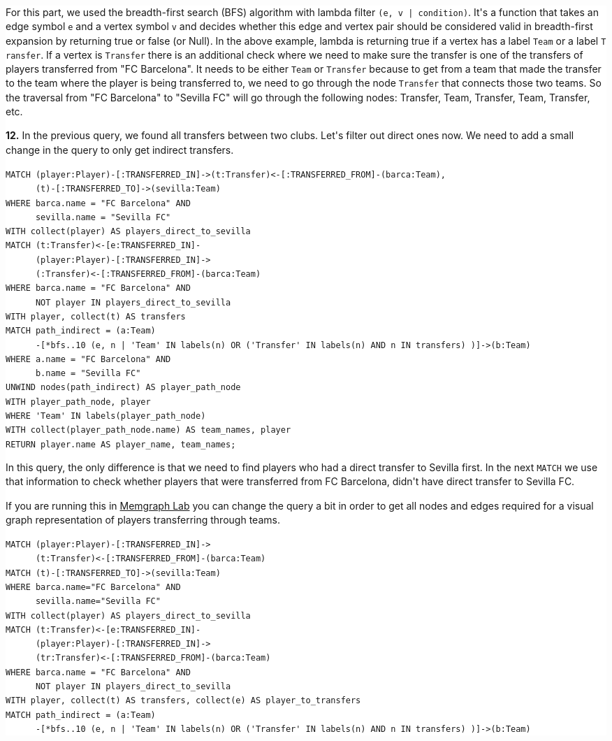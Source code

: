 For this part, we used the breadth-first search (BFS) algorithm with lambda
filter `(e, v | condition)`. It's a function that takes an edge symbol `e` and a
vertex symbol `v` and decides whether this edge and vertex pair should be
considered valid in breadth-first expansion by returning true or false (or
Null). In the above example, lambda is returning true if a vertex has a label
`Team` or a label `Transfer`. If a vertex is `Transfer` there is an additional
check where we need to make sure the transfer is one of the transfers of players
transferred from "FC Barcelona". It needs to be either `Team` or `Transfer`
because to get from a team that made the transfer to the team where the player
is being transferred to, we need to go through the node `Transfer` that connects
those two teams. So the traversal from "FC Barcelona" to "Sevilla FC" will go
through the following nodes: Transfer, Team, Transfer, Team, Transfer, etc.

**12\.** In the previous query, we found all transfers between two clubs. Let's
filter out direct ones now. We need to add a small change in the query to only
get indirect transfers.

```cypher
MATCH (player:Player)-[:TRANSFERRED_IN]->(t:Transfer)<-[:TRANSFERRED_FROM]-(barca:Team),
      (t)-[:TRANSFERRED_TO]->(sevilla:Team)
WHERE barca.name = "FC Barcelona" AND
      sevilla.name = "Sevilla FC"
WITH collect(player) AS players_direct_to_sevilla
MATCH (t:Transfer)<-[e:TRANSFERRED_IN]-
      (player:Player)-[:TRANSFERRED_IN]->
      (:Transfer)<-[:TRANSFERRED_FROM]-(barca:Team)
WHERE barca.name = "FC Barcelona" AND
      NOT player IN players_direct_to_sevilla
WITH player, collect(t) AS transfers
MATCH path_indirect = (a:Team)
      -[*bfs..10 (e, n | 'Team' IN labels(n) OR ('Transfer' IN labels(n) AND n IN transfers) )]->(b:Team)
WHERE a.name = "FC Barcelona" AND
      b.name = "Sevilla FC"
UNWIND nodes(path_indirect) AS player_path_node
WITH player_path_node, player
WHERE 'Team' IN labels(player_path_node)
WITH collect(player_path_node.name) AS team_names, player
RETURN player.name AS player_name, team_names;
```

In this query, the only difference is that we need to find players who had a
direct transfer to Sevilla first. In the next `MATCH` we use that information to
check whether players that were transferred from FC Barcelona, didn't have
direct transfer to Sevilla FC.

If you are running this in [Memgraph Lab](https://memgraph.com/product/lab) you
can change the query a bit in order to get all nodes and edges required for a
visual graph representation of players transferring through teams.

```cypher
MATCH (player:Player)-[:TRANSFERRED_IN]->
      (t:Transfer)<-[:TRANSFERRED_FROM]-(barca:Team)
MATCH (t)-[:TRANSFERRED_TO]->(sevilla:Team)
WHERE barca.name="FC Barcelona" AND
      sevilla.name="Sevilla FC"
WITH collect(player) AS players_direct_to_sevilla
MATCH (t:Transfer)<-[e:TRANSFERRED_IN]-
      (player:Player)-[:TRANSFERRED_IN]->
      (tr:Transfer)<-[:TRANSFERRED_FROM]-(barca:Team)
WHERE barca.name = "FC Barcelona" AND
      NOT player IN players_direct_to_sevilla
WITH player, collect(t) AS transfers, collect(e) AS player_to_transfers
MATCH path_indirect = (a:Team)
      -[*bfs..10 (e, n | 'Team' IN labels(n) OR ('Transfer' IN labels(n) AND n IN transfers) )]->(b:Team)
```